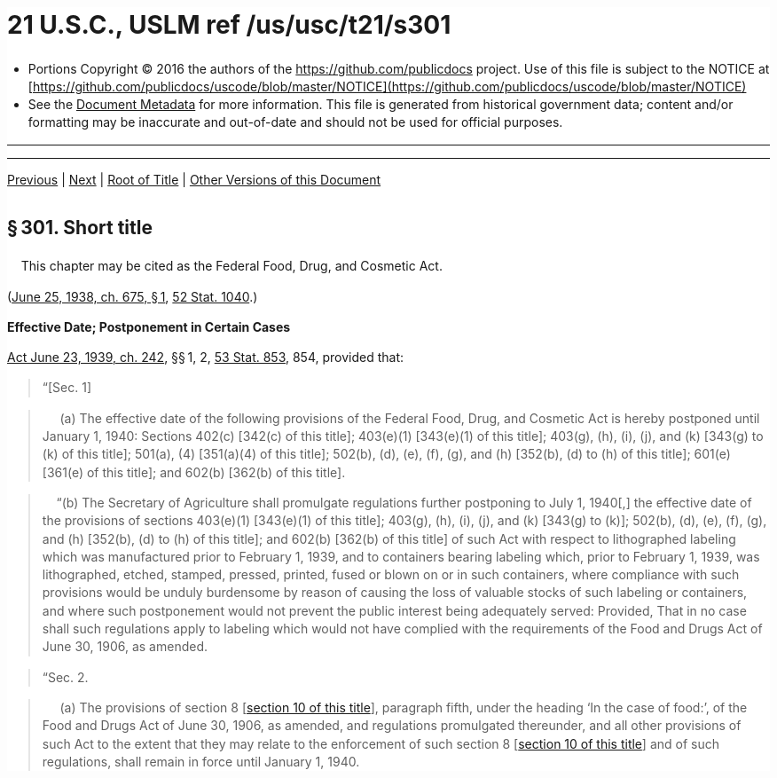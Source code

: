 ---
---

# 21 U.S.C., USLM ref /us/usc/t21/s301

* Portions Copyright © 2016 the authors of the https://github.com/publicdocs project.
  Use of this file is subject to the NOTICE at [https://github.com/publicdocs/uscode/blob/master/NOTICE](https://github.com/publicdocs/uscode/blob/master/NOTICE)
* See the [Document Metadata](././../../../../..//README.md) for more information.
  This file is generated from historical government data; content and/or formatting may be inaccurate and out-of-date and should not be used for official purposes.

----------
----------

[Previous](./../../../../..//us/usc/t21/ch9/schI/m__us_usc_t21_ch9_schI.md) | [Next](./../../../../..//us/usc/t21/ch9/schII/m__us_usc_t21_ch9_schII.md) | [Root of Title](./../../../../../) | [Other Versions of this Document](https://publicdocs.github.io/go/links?ns=uslm&ref=%2Fus%2Fusc%2Ft21%2Fs301)

## § 301. Short title

    This chapter may be cited as the Federal Food, Drug, and Cosmetic Act.

([June 25, 1938, ch. 675, § 1][/us/act/1938-06-25/ch675/s1], [52 Stat. 1040][/us/stat/52/1040].)

 __Effective Date; Postponement in Certain Cases__ 

[Act June 23, 1939, ch. 242][/us/act/1939-06-23/ch242], §§ 1, 2, [53 Stat. 853][/us/stat/53/853], 854, provided that:

> “\[Sec. 1\]

>      (a) The effective date of the following provisions of the Federal Food, Drug, and Cosmetic Act is hereby postponed until January 1, 1940: Sections 402(c) \[342(c) of this title\]; 403(e)(1) \[343(e)(1) of this title\]; 403(g), (h), (i), (j), and (k) \[343(g) to (k) of this title\]; 501(a), (4) \[351(a)(4) of this title\]; 502(b), (d), (e), (f), (g), and (h) \[352(b), (d) to (h) of this title\]; 601(e) \[361(e) of this title\]; and 602(b) \[362(b) of this title\].

>     “(b) The Secretary of Agriculture shall promulgate regulations further postponing to July 1, 1940\[,\] the effective date of the provisions of sections 403(e)(1) \[343(e)(1) of this title\]; 403(g), (h), (i), (j), and (k) \[343(g) to (k)\]; 502(b), (d), (e), (f), (g), and (h) \[352(b), (d) to (h) of this title\]; and 602(b) \[362(b) of this title\] of such Act with respect to lithographed labeling which was manufactured prior to February 1, 1939, and to containers bearing labeling which, prior to February 1, 1939, was lithographed, etched, stamped, pressed, printed, fused or blown on or in such containers, where compliance with such provisions would be unduly burdensome by reason of causing the loss of valuable stocks of such labeling or containers, and where such postponement would not prevent the public interest being adequately served: Provided, That in no case shall such regulations apply to labeling which would not have complied with the requirements of the Food and Drugs Act of June 30, 1906, as amended.

> “Sec. 2.

>      (a) The provisions of section 8 \[[section 10 of this title][/us/usc/t21/s10]\], paragraph fifth, under the heading ‘In the case of food:’, of the Food and Drugs Act of June 30, 1906, as amended, and regulations promulgated thereunder, and all other provisions of such Act to the extent that they may relate to the enforcement of such section 8 \[[section 10 of this title][/us/usc/t21/s10]\] and of such regulations, shall remain in force until January 1, 1940.


[/us/act/1938-06-25/ch675/s1]: https://publicdocs.github.io/go/links?ns=uslm&ref=%2Fus%2Fact%2F1938-06-25%2Fch675%2Fs1
[/us/stat/52/1040]: https://publicdocs.github.io/go/links?ns=uslm&ref=%2Fus%2Fstat%2F52%2F1040
[/us/act/1939-06-23/ch242]: https://publicdocs.github.io/go/links?ns=uslm&ref=%2Fus%2Fact%2F1939-06-23%2Fch242
[/us/stat/53/853]: https://publicdocs.github.io/go/links?ns=uslm&ref=%2Fus%2Fstat%2F53%2F853
[/us/usc/t21/s10]: https://publicdocs.github.io/go/links?ns=uslm&ref=%2Fus%2Fusc%2Ft21%2Fs10
[/us/usc/t21/s10]: https://publicdocs.github.io/go/links?ns=uslm&ref=%2Fus%2Fusc%2Ft21%2Fs10
[/us/usc/t21/s343/k]: https://publicdocs.github.io/go/links?ns=uslm&ref=%2Fus%2Fusc%2Ft21%2Fs343%2Fk
[/us/usc/t21/s10]: https://publicdocs.github.io/go/links?ns=uslm&ref=%2Fus%2Fusc%2Ft21%2Fs10
[/us/act/1938-06-25/ch675/s1002/a]: https://publicdocs.github.io/go/links?ns=uslm&ref=%2Fus%2Fact%2F1938-06-25%2Fch675%2Fs1002%2Fa
[/us/stat/52/1059]: https://publicdocs.github.io/go/links?ns=uslm&ref=%2Fus%2Fstat%2F52%2F1059
[/us/pl/111/31/s101/b/2]: https://publicdocs.github.io/go/links?ns=uslm&ref=%2Fus%2Fpl%2F111%2F31%2Fs101%2Fb%2F2
[/us/stat/123/1784]: https://publicdocs.github.io/go/links?ns=uslm&ref=%2Fus%2Fstat%2F123%2F1784
[/us/usc/t21/s371]: https://publicdocs.github.io/go/links?ns=uslm&ref=%2Fus%2Fusc%2Ft21%2Fs371
[/us/usc/t21/s343/i]: https://publicdocs.github.io/go/links?ns=uslm&ref=%2Fus%2Fusc%2Ft21%2Fs343%2Fi
[/us/usc/t21/s341]: https://publicdocs.github.io/go/links?ns=uslm&ref=%2Fus%2Fusc%2Ft21%2Fs341
[/us/usc/t21/s361/a]: https://publicdocs.github.io/go/links?ns=uslm&ref=%2Fus%2Fusc%2Ft21%2Fs361%2Fa
[/us/usc/t21/s321a]: https://publicdocs.github.io/go/links?ns=uslm&ref=%2Fus%2Fusc%2Ft21%2Fs321a
[/us/stat/42/1500]: https://publicdocs.github.io/go/links?ns=uslm&ref=%2Fus%2Fstat%2F42%2F1500
[/us/usc/t21/s321b]: https://publicdocs.github.io/go/links?ns=uslm&ref=%2Fus%2Fusc%2Ft21%2Fs321b
[/us/stat/41/271]: https://publicdocs.github.io/go/links?ns=uslm&ref=%2Fus%2Fstat%2F41%2F271
[/us/usc/t21/s372a]: https://publicdocs.github.io/go/links?ns=uslm&ref=%2Fus%2Fusc%2Ft21%2Fs372a
[/us/pl/114/89/s1]: https://publicdocs.github.io/go/links?ns=uslm&ref=%2Fus%2Fpl%2F114%2F89%2Fs1
[/us/stat/129/698]: https://publicdocs.github.io/go/links?ns=uslm&ref=%2Fus%2Fstat%2F129%2F698
[/us/usc/t35/s156]: https://publicdocs.github.io/go/links?ns=uslm&ref=%2Fus%2Fusc%2Ft35%2Fs156
[/us/usc/t42/s262]: https://publicdocs.github.io/go/links?ns=uslm&ref=%2Fus%2Fusc%2Ft42%2Fs262
[/us/pl/113/233/s1]: https://publicdocs.github.io/go/links?ns=uslm&ref=%2Fus%2Fpl%2F113%2F233%2Fs1
[/us/stat/128/2127]: https://publicdocs.github.io/go/links?ns=uslm&ref=%2Fus%2Fstat%2F128%2F2127
[/us/usc/t21/s360n]: https://publicdocs.github.io/go/links?ns=uslm&ref=%2Fus%2Fusc%2Ft21%2Fs360n
[/us/pl/113/195/s1]: https://publicdocs.github.io/go/links?ns=uslm&ref=%2Fus%2Fpl%2F113%2F195%2Fs1
[/us/stat/128/2035]: https://publicdocs.github.io/go/links?ns=uslm&ref=%2Fus%2Fstat%2F128%2F2035
[/us/usc/t21/s360fff]: https://publicdocs.github.io/go/links?ns=uslm&ref=%2Fus%2Fusc%2Ft21%2Fs360fff
[/us/pl/113/54/s1]: https://publicdocs.github.io/go/links?ns=uslm&ref=%2Fus%2Fpl%2F113%2F54%2Fs1
[/us/stat/127/587]: https://publicdocs.github.io/go/links?ns=uslm&ref=%2Fus%2Fstat%2F127%2F587
[/us/pl/113/54/s101]: https://publicdocs.github.io/go/links?ns=uslm&ref=%2Fus%2Fpl%2F113%2F54%2Fs101
[/us/stat/127/587]: https://publicdocs.github.io/go/links?ns=uslm&ref=%2Fus%2Fstat%2F127%2F587
[/us/usc/t21/s331]: https://publicdocs.github.io/go/links?ns=uslm&ref=%2Fus%2Fusc%2Ft21%2Fs331
[/us/pl/113/54/s201]: https://publicdocs.github.io/go/links?ns=uslm&ref=%2Fus%2Fpl%2F113%2F54%2Fs201
[/us/stat/127/599]: https://publicdocs.github.io/go/links?ns=uslm&ref=%2Fus%2Fstat%2F127%2F599
[/us/pl/113/14/s1]: https://publicdocs.github.io/go/links?ns=uslm&ref=%2Fus%2Fpl%2F113%2F14%2Fs1
[/us/stat/127/451]: https://publicdocs.github.io/go/links?ns=uslm&ref=%2Fus%2Fstat%2F127%2F451
[/us/pl/113/14/s101/a]: https://publicdocs.github.io/go/links?ns=uslm&ref=%2Fus%2Fpl%2F113%2F14%2Fs101%2Fa
[/us/stat/127/451]: https://publicdocs.github.io/go/links?ns=uslm&ref=%2Fus%2Fstat%2F127%2F451
[/us/usc/t21/s379j–11]: https://publicdocs.github.io/go/links?ns=uslm&ref=%2Fus%2Fusc%2Ft21%2Fs379j%E2%80%9311
[/us/pl/113/14/s201/a]: https://publicdocs.github.io/go/links?ns=uslm&ref=%2Fus%2Fpl%2F113%2F14%2Fs201%2Fa
[/us/stat/127/464]: https://publicdocs.github.io/go/links?ns=uslm&ref=%2Fus%2Fstat%2F127%2F464
[/us/pl/112/193/s1]: https://publicdocs.github.io/go/links?ns=uslm&ref=%2Fus%2Fpl%2F112%2F193%2Fs1
[/us/stat/126/1443]: https://publicdocs.github.io/go/links?ns=uslm&ref=%2Fus%2Fstat%2F126%2F1443
[/us/usc/t21/s379j–42]: https://publicdocs.github.io/go/links?ns=uslm&ref=%2Fus%2Fusc%2Ft21%2Fs379j%E2%80%9342
[/us/pl/112/144/s1]: https://publicdocs.github.io/go/links?ns=uslm&ref=%2Fus%2Fpl%2F112%2F144%2Fs1
[/us/stat/126/993]: https://publicdocs.github.io/go/links?ns=uslm&ref=%2Fus%2Fstat%2F126%2F993
[/us/pl/112/144/s101/a]: https://publicdocs.github.io/go/links?ns=uslm&ref=%2Fus%2Fpl%2F112%2F144%2Fs101%2Fa
[/us/stat/126/996]: https://publicdocs.github.io/go/links?ns=uslm&ref=%2Fus%2Fstat%2F126%2F996
[/us/pl/112/144/s201/a]: https://publicdocs.github.io/go/links?ns=uslm&ref=%2Fus%2Fpl%2F112%2F144%2Fs201%2Fa
[/us/stat/126/1002]: https://publicdocs.github.io/go/links?ns=uslm&ref=%2Fus%2Fstat%2F126%2F1002
[/us/usc/t21/s379d–3]: https://publicdocs.github.io/go/links?ns=uslm&ref=%2Fus%2Fusc%2Ft21%2Fs379d%E2%80%933
[/us/usc/t21/s379i]: https://publicdocs.github.io/go/links?ns=uslm&ref=%2Fus%2Fusc%2Ft21%2Fs379i
[/us/usc/t21/s379i]: https://publicdocs.github.io/go/links?ns=uslm&ref=%2Fus%2Fusc%2Ft21%2Fs379i
[/us/pl/112/144/s301/a]: https://publicdocs.github.io/go/links?ns=uslm&ref=%2Fus%2Fpl%2F112%2F144%2Fs301%2Fa
[/us/stat/126/1008]: https://publicdocs.github.io/go/links?ns=uslm&ref=%2Fus%2Fstat%2F126%2F1008
[/us/pl/112/144/s401/a]: https://publicdocs.github.io/go/links?ns=uslm&ref=%2Fus%2Fpl%2F112%2F144%2Fs401%2Fa
[/us/stat/126/1026]: https://publicdocs.github.io/go/links?ns=uslm&ref=%2Fus%2Fstat%2F126%2F1026
[/us/pl/111/31/s1/a]: https://publicdocs.github.io/go/links?ns=uslm&ref=%2Fus%2Fpl%2F111%2F31%2Fs1%2Fa
[/us/stat/123/1776]: https://publicdocs.github.io/go/links?ns=uslm&ref=%2Fus%2Fstat%2F123%2F1776
[/us/usc/t21/s392]: https://publicdocs.github.io/go/links?ns=uslm&ref=%2Fus%2Fusc%2Ft21%2Fs392
[/us/pl/110/316/s101/a]: https://publicdocs.github.io/go/links?ns=uslm&ref=%2Fus%2Fpl%2F110%2F316%2Fs101%2Fa
[/us/stat/122/3509]: https://publicdocs.github.io/go/links?ns=uslm&ref=%2Fus%2Fstat%2F122%2F3509
[/us/usc/t21/s379j–13]: https://publicdocs.github.io/go/links?ns=uslm&ref=%2Fus%2Fusc%2Ft21%2Fs379j%E2%80%9313
[/us/pl/110/316/s201/a]: https://publicdocs.github.io/go/links?ns=uslm&ref=%2Fus%2Fpl%2F110%2F316%2Fs201%2Fa
[/us/stat/122/3515]: https://publicdocs.github.io/go/links?ns=uslm&ref=%2Fus%2Fstat%2F122%2F3515
[/us/pl/110/85/s1]: https://publicdocs.github.io/go/links?ns=uslm&ref=%2Fus%2Fpl%2F110%2F85%2Fs1
[/us/stat/121/823]: https://publicdocs.github.io/go/links?ns=uslm&ref=%2Fus%2Fstat%2F121%2F823
[/us/usc/t42/s247d–5a]: https://publicdocs.github.io/go/links?ns=uslm&ref=%2Fus%2Fusc%2Ft42%2Fs247d%E2%80%935a
[/us/usc/t42/s282]: https://publicdocs.github.io/go/links?ns=uslm&ref=%2Fus%2Fusc%2Ft42%2Fs282
[/us/usc/t42/s284m]: https://publicdocs.github.io/go/links?ns=uslm&ref=%2Fus%2Fusc%2Ft42%2Fs284m
[/us/pl/110/85/s101/a]: https://publicdocs.github.io/go/links?ns=uslm&ref=%2Fus%2Fpl%2F110%2F85%2Fs101%2Fa
[/us/stat/121/825]: https://publicdocs.github.io/go/links?ns=uslm&ref=%2Fus%2Fstat%2F121%2F825
[/us/pl/110/85/s201/a]: https://publicdocs.github.io/go/links?ns=uslm&ref=%2Fus%2Fpl%2F110%2F85%2Fs201%2Fa
[/us/stat/121/842]: https://publicdocs.github.io/go/links?ns=uslm&ref=%2Fus%2Fstat%2F121%2F842
[/us/usc/t21/s379j–1]: https://publicdocs.github.io/go/links?ns=uslm&ref=%2Fus%2Fusc%2Ft21%2Fs379j%E2%80%931
[/us/usc/t21/s379i]: https://publicdocs.github.io/go/links?ns=uslm&ref=%2Fus%2Fusc%2Ft21%2Fs379i
[/us/pl/110/85/s301]: https://publicdocs.github.io/go/links?ns=uslm&ref=%2Fus%2Fpl%2F110%2F85%2Fs301
[/us/stat/121/859]: https://publicdocs.github.io/go/links?ns=uslm&ref=%2Fus%2Fstat%2F121%2F859
[/us/usc/t21/s360e–1]: https://publicdocs.github.io/go/links?ns=uslm&ref=%2Fus%2Fusc%2Ft21%2Fs360e%E2%80%931
[/us/usc/t42/s282]: https://publicdocs.github.io/go/links?ns=uslm&ref=%2Fus%2Fusc%2Ft42%2Fs282
[/us/usc/t21/s360j]: https://publicdocs.github.io/go/links?ns=uslm&ref=%2Fus%2Fusc%2Ft21%2Fs360j
[/us/usc/t42/s282]: https://publicdocs.github.io/go/links?ns=uslm&ref=%2Fus%2Fusc%2Ft42%2Fs282
[/us/usc/t42/s284m]: https://publicdocs.github.io/go/links?ns=uslm&ref=%2Fus%2Fusc%2Ft42%2Fs284m
[/us/pl/110/85/s401]: https://publicdocs.github.io/go/links?ns=uslm&ref=%2Fus%2Fpl%2F110%2F85%2Fs401
[/us/stat/121/866]: https://publicdocs.github.io/go/links?ns=uslm&ref=%2Fus%2Fstat%2F121%2F866
[/us/usc/t21/s355d]: https://publicdocs.github.io/go/links?ns=uslm&ref=%2Fus%2Fusc%2Ft21%2Fs355d
[/us/usc/t21/s355c]: https://publicdocs.github.io/go/links?ns=uslm&ref=%2Fus%2Fusc%2Ft21%2Fs355c
[/us/usc/t21/s355c]: https://publicdocs.github.io/go/links?ns=uslm&ref=%2Fus%2Fusc%2Ft21%2Fs355c
[/us/pl/110/85/s501]: https://publicdocs.github.io/go/links?ns=uslm&ref=%2Fus%2Fpl%2F110%2F85%2Fs501
[/us/stat/121/876]: https://publicdocs.github.io/go/links?ns=uslm&ref=%2Fus%2Fstat%2F121%2F876
[/us/usc/t21/s355a]: https://publicdocs.github.io/go/links?ns=uslm&ref=%2Fus%2Fusc%2Ft21%2Fs355a
[/us/usc/t21/s355a]: https://publicdocs.github.io/go/links?ns=uslm&ref=%2Fus%2Fusc%2Ft21%2Fs355a
[/us/usc/t42/s284m]: https://publicdocs.github.io/go/links?ns=uslm&ref=%2Fus%2Fusc%2Ft42%2Fs284m
[/us/pl/109/462/s1]: https://publicdocs.github.io/go/links?ns=uslm&ref=%2Fus%2Fpl%2F109%2F462%2Fs1
[/us/stat/120/3469]: https://publicdocs.github.io/go/links?ns=uslm&ref=%2Fus%2Fstat%2F120%2F3469
[/us/pl/109/59/s7201]: https://publicdocs.github.io/go/links?ns=uslm&ref=%2Fus%2Fpl%2F109%2F59%2Fs7201
[/us/stat/119/1911]: https://publicdocs.github.io/go/links?ns=uslm&ref=%2Fus%2Fstat%2F119%2F1911
[/us/pl/109/59]: https://publicdocs.github.io/go/links?ns=uslm&ref=%2Fus%2Fpl%2F109%2F59
[/us/usc/t21/s350e]: https://publicdocs.github.io/go/links?ns=uslm&ref=%2Fus%2Fusc%2Ft21%2Fs350e
[/us/usc/t49/s5701]: https://publicdocs.github.io/go/links?ns=uslm&ref=%2Fus%2Fusc%2Ft49%2Fs5701
[/us/usc/t21/s331]: https://publicdocs.github.io/go/links?ns=uslm&ref=%2Fus%2Fusc%2Ft21%2Fs331
[/us/pl/109/43/s1]: https://publicdocs.github.io/go/links?ns=uslm&ref=%2Fus%2Fpl%2F109%2F43%2Fs1
[/us/stat/119/439]: https://publicdocs.github.io/go/links?ns=uslm&ref=%2Fus%2Fstat%2F119%2F439
[/us/usc/t21/s352]: https://publicdocs.github.io/go/links?ns=uslm&ref=%2Fus%2Fusc%2Ft21%2Fs352
[/us/pl/108/282/s101]: https://publicdocs.github.io/go/links?ns=uslm&ref=%2Fus%2Fpl%2F108%2F282%2Fs101
[/us/stat/118/891]: https://publicdocs.github.io/go/links?ns=uslm&ref=%2Fus%2Fstat%2F118%2F891
[/us/usc/t21/s360b]: https://publicdocs.github.io/go/links?ns=uslm&ref=%2Fus%2Fusc%2Ft21%2Fs360b
[/us/pl/108/282/s201]: https://publicdocs.github.io/go/links?ns=uslm&ref=%2Fus%2Fpl%2F108%2F282%2Fs201
[/us/stat/118/905]: https://publicdocs.github.io/go/links?ns=uslm&ref=%2Fus%2Fstat%2F118%2F905
[/us/usc/t21/s374a]: https://publicdocs.github.io/go/links?ns=uslm&ref=%2Fus%2Fusc%2Ft21%2Fs374a
[/us/usc/t42/s242r]: https://publicdocs.github.io/go/links?ns=uslm&ref=%2Fus%2Fusc%2Ft42%2Fs242r
[/us/pl/108/214/s1]: https://publicdocs.github.io/go/links?ns=uslm&ref=%2Fus%2Fpl%2F108%2F214%2Fs1
[/us/stat/118/572]: https://publicdocs.github.io/go/links?ns=uslm&ref=%2Fus%2Fstat%2F118%2F572
[/us/pl/108/155/s1]: https://publicdocs.github.io/go/links?ns=uslm&ref=%2Fus%2Fpl%2F108%2F155%2Fs1
[/us/stat/117/1936]: https://publicdocs.github.io/go/links?ns=uslm&ref=%2Fus%2Fstat%2F117%2F1936
[/us/usc/t21/s355c]: https://publicdocs.github.io/go/links?ns=uslm&ref=%2Fus%2Fusc%2Ft21%2Fs355c
[/us/usc/t21/s355c]: https://publicdocs.github.io/go/links?ns=uslm&ref=%2Fus%2Fusc%2Ft21%2Fs355c
[/us/usc/t21/s355a]: https://publicdocs.github.io/go/links?ns=uslm&ref=%2Fus%2Fusc%2Ft21%2Fs355a
[/us/usc/t42/s284m]: https://publicdocs.github.io/go/links?ns=uslm&ref=%2Fus%2Fusc%2Ft42%2Fs284m
[/us/pl/108/130/s1]: https://publicdocs.github.io/go/links?ns=uslm&ref=%2Fus%2Fpl%2F108%2F130%2Fs1
[/us/stat/117/1361]: https://publicdocs.github.io/go/links?ns=uslm&ref=%2Fus%2Fstat%2F117%2F1361
[/us/usc/t21/s379j–11]: https://publicdocs.github.io/go/links?ns=uslm&ref=%2Fus%2Fusc%2Ft21%2Fs379j%E2%80%9311
[/us/pl/107/281/s1]: https://publicdocs.github.io/go/links?ns=uslm&ref=%2Fus%2Fpl%2F107%2F281%2Fs1
[/us/stat/116/1992]: https://publicdocs.github.io/go/links?ns=uslm&ref=%2Fus%2Fstat%2F116%2F1992
[/us/usc/t21/s360ee]: https://publicdocs.github.io/go/links?ns=uslm&ref=%2Fus%2Fusc%2Ft21%2Fs360ee
[/us/pl/107/250/s1/a]: https://publicdocs.github.io/go/links?ns=uslm&ref=%2Fus%2Fpl%2F107%2F250%2Fs1%2Fa
[/us/stat/116/1588]: https://publicdocs.github.io/go/links?ns=uslm&ref=%2Fus%2Fstat%2F116%2F1588
[/us/usc/t42/s289g–3]: https://publicdocs.github.io/go/links?ns=uslm&ref=%2Fus%2Fusc%2Ft42%2Fs289g%E2%80%933
[/us/usc/t42/s289g–3]: https://publicdocs.github.io/go/links?ns=uslm&ref=%2Fus%2Fusc%2Ft42%2Fs289g%E2%80%933
[/us/pl/107/188/s501]: https://publicdocs.github.io/go/links?ns=uslm&ref=%2Fus%2Fpl%2F107%2F188%2Fs501
[/us/stat/116/687]: https://publicdocs.github.io/go/links?ns=uslm&ref=%2Fus%2Fstat%2F116%2F687
[/us/pl/107/188]: https://publicdocs.github.io/go/links?ns=uslm&ref=%2Fus%2Fpl%2F107%2F188
[/us/pl/107/109/s1]: https://publicdocs.github.io/go/links?ns=uslm&ref=%2Fus%2Fpl%2F107%2F109%2Fs1
[/us/stat/115/1408]: https://publicdocs.github.io/go/links?ns=uslm&ref=%2Fus%2Fstat%2F115%2F1408
[/us/usc/t42/s284m]: https://publicdocs.github.io/go/links?ns=uslm&ref=%2Fus%2Fusc%2Ft42%2Fs284m
[/us/pl/106/387/s1/a]: https://publicdocs.github.io/go/links?ns=uslm&ref=%2Fus%2Fpl%2F106%2F387%2Fs1%2Fa
[/us/stat/114/1549]: https://publicdocs.github.io/go/links?ns=uslm&ref=%2Fus%2Fstat%2F114%2F1549
[/us/usc/t21/s384]: https://publicdocs.github.io/go/links?ns=uslm&ref=%2Fus%2Fusc%2Ft21%2Fs384
[/us/usc/t21/s384]: https://publicdocs.github.io/go/links?ns=uslm&ref=%2Fus%2Fusc%2Ft21%2Fs384
[/us/pl/106/387/s1/a]: https://publicdocs.github.io/go/links?ns=uslm&ref=%2Fus%2Fpl%2F106%2F387%2Fs1%2Fa
[/us/stat/114/1549]: https://publicdocs.github.io/go/links?ns=uslm&ref=%2Fus%2Fstat%2F114%2F1549
[/us/usc/t21/s381]: https://publicdocs.github.io/go/links?ns=uslm&ref=%2Fus%2Fusc%2Ft21%2Fs381
[/us/usc/t21/s381]: https://publicdocs.github.io/go/links?ns=uslm&ref=%2Fus%2Fusc%2Ft21%2Fs381
[/us/pl/105/324/s1]: https://publicdocs.github.io/go/links?ns=uslm&ref=%2Fus%2Fpl%2F105%2F324%2Fs1
[/us/stat/112/3035]: https://publicdocs.github.io/go/links?ns=uslm&ref=%2Fus%2Fstat%2F112%2F3035
[/us/pl/105/115/s1/a]: https://publicdocs.github.io/go/links?ns=uslm&ref=%2Fus%2Fpl%2F105%2F115%2Fs1%2Fa
[/us/stat/111/2296]: https://publicdocs.github.io/go/links?ns=uslm&ref=%2Fus%2Fstat%2F111%2F2296
[/us/usc/t26/s45C]: https://publicdocs.github.io/go/links?ns=uslm&ref=%2Fus%2Fusc%2Ft26%2Fs45C
[/us/usc/t35/s156]: https://publicdocs.github.io/go/links?ns=uslm&ref=%2Fus%2Fusc%2Ft35%2Fs156
[/us/usc/t38/s8126]: https://publicdocs.github.io/go/links?ns=uslm&ref=%2Fus%2Fusc%2Ft38%2Fs8126
[/us/pl/104/250/s1/a]: https://publicdocs.github.io/go/links?ns=uslm&ref=%2Fus%2Fpl%2F104%2F250%2Fs1%2Fa
[/us/stat/110/3151]: https://publicdocs.github.io/go/links?ns=uslm&ref=%2Fus%2Fstat%2F110%2F3151
[/us/usc/t21/s354]: https://publicdocs.github.io/go/links?ns=uslm&ref=%2Fus%2Fusc%2Ft21%2Fs354
[/us/usc/t21/s360b]: https://publicdocs.github.io/go/links?ns=uslm&ref=%2Fus%2Fusc%2Ft21%2Fs360b
[/us/pl/104/170/s401/a]: https://publicdocs.github.io/go/links?ns=uslm&ref=%2Fus%2Fpl%2F104%2F170%2Fs401%2Fa
[/us/stat/110/1513]: https://publicdocs.github.io/go/links?ns=uslm&ref=%2Fus%2Fstat%2F110%2F1513
[/us/pl/104/170/s1]: https://publicdocs.github.io/go/links?ns=uslm&ref=%2Fus%2Fpl%2F104%2F170%2Fs1
[/us/stat/110/1489]: https://publicdocs.github.io/go/links?ns=uslm&ref=%2Fus%2Fstat%2F110%2F1489
[/us/usc/t7/s136]: https://publicdocs.github.io/go/links?ns=uslm&ref=%2Fus%2Fusc%2Ft7%2Fs136
[/us/pl/104/134/s2101/a]: https://publicdocs.github.io/go/links?ns=uslm&ref=%2Fus%2Fpl%2F104%2F134%2Fs2101%2Fa
[/us/stat/110/1321-313]: https://publicdocs.github.io/go/links?ns=uslm&ref=%2Fus%2Fstat%2F110%2F1321-313
[/us/pl/104/134]: https://publicdocs.github.io/go/links?ns=uslm&ref=%2Fus%2Fpl%2F104%2F134
[/us/usc/t21/s382]: https://publicdocs.github.io/go/links?ns=uslm&ref=%2Fus%2Fusc%2Ft21%2Fs382
[/us/usc/t42/s262]: https://publicdocs.github.io/go/links?ns=uslm&ref=%2Fus%2Fusc%2Ft42%2Fs262
[/us/pl/103/417/s1/a]: https://publicdocs.github.io/go/links?ns=uslm&ref=%2Fus%2Fpl%2F103%2F417%2Fs1%2Fa
[/us/stat/108/4325]: https://publicdocs.github.io/go/links?ns=uslm&ref=%2Fus%2Fstat%2F108%2F4325
[/us/usc/t42/s287c–11]: https://publicdocs.github.io/go/links?ns=uslm&ref=%2Fus%2Fusc%2Ft42%2Fs287c%E2%80%9311
[/us/usc/t42/s281]: https://publicdocs.github.io/go/links?ns=uslm&ref=%2Fus%2Fusc%2Ft42%2Fs281
[/us/pl/103/396/s1]: https://publicdocs.github.io/go/links?ns=uslm&ref=%2Fus%2Fpl%2F103%2F396%2Fs1
[/us/stat/108/4153]: https://publicdocs.github.io/go/links?ns=uslm&ref=%2Fus%2Fstat%2F108%2F4153
[/us/usc/t21/s360b]: https://publicdocs.github.io/go/links?ns=uslm&ref=%2Fus%2Fusc%2Ft21%2Fs360b
[/us/pl/103/80/s1]: https://publicdocs.github.io/go/links?ns=uslm&ref=%2Fus%2Fpl%2F103%2F80%2Fs1
[/us/stat/107/773]: https://publicdocs.github.io/go/links?ns=uslm&ref=%2Fus%2Fstat%2F107%2F773
[/us/usc/t42/s263b]: https://publicdocs.github.io/go/links?ns=uslm&ref=%2Fus%2Fusc%2Ft42%2Fs263b
[/us/usc/t21/s343]: https://publicdocs.github.io/go/links?ns=uslm&ref=%2Fus%2Fusc%2Ft21%2Fs343
[/us/pl/102/571/s101/a]: https://publicdocs.github.io/go/links?ns=uslm&ref=%2Fus%2Fpl%2F102%2F571%2Fs101%2Fa
[/us/stat/106/4491]: https://publicdocs.github.io/go/links?ns=uslm&ref=%2Fus%2Fstat%2F106%2F4491
[/us/usc/t21/s379g]: https://publicdocs.github.io/go/links?ns=uslm&ref=%2Fus%2Fusc%2Ft21%2Fs379g
[/us/pl/102/571/s201]: https://publicdocs.github.io/go/links?ns=uslm&ref=%2Fus%2Fpl%2F102%2F571%2Fs201
[/us/stat/106/4500]: https://publicdocs.github.io/go/links?ns=uslm&ref=%2Fus%2Fstat%2F106%2F4500
[/us/pl/102/353/s1/a]: https://publicdocs.github.io/go/links?ns=uslm&ref=%2Fus%2Fpl%2F102%2F353%2Fs1%2Fa
[/us/stat/106/941]: https://publicdocs.github.io/go/links?ns=uslm&ref=%2Fus%2Fstat%2F106%2F941
[/us/usc/t21/s353]: https://publicdocs.github.io/go/links?ns=uslm&ref=%2Fus%2Fusc%2Ft21%2Fs353
[/us/pl/102/300/s1/a]: https://publicdocs.github.io/go/links?ns=uslm&ref=%2Fus%2Fpl%2F102%2F300%2Fs1%2Fa
[/us/stat/106/238]: https://publicdocs.github.io/go/links?ns=uslm&ref=%2Fus%2Fstat%2F106%2F238
[/us/usc/t42/s262]: https://publicdocs.github.io/go/links?ns=uslm&ref=%2Fus%2Fusc%2Ft42%2Fs262
[/us/usc/t21/s360i]: https://publicdocs.github.io/go/links?ns=uslm&ref=%2Fus%2Fusc%2Ft21%2Fs360i
[/us/pl/102/282/s1/a]: https://publicdocs.github.io/go/links?ns=uslm&ref=%2Fus%2Fpl%2F102%2F282%2Fs1%2Fa
[/us/stat/106/149]: https://publicdocs.github.io/go/links?ns=uslm&ref=%2Fus%2Fstat%2F106%2F149
[/us/usc/t21/s335a]: https://publicdocs.github.io/go/links?ns=uslm&ref=%2Fus%2Fusc%2Ft21%2Fs335a
[/us/pl/101/635/s1/a]: https://publicdocs.github.io/go/links?ns=uslm&ref=%2Fus%2Fpl%2F101%2F635%2Fs1%2Fa
[/us/stat/104/4583]: https://publicdocs.github.io/go/links?ns=uslm&ref=%2Fus%2Fstat%2F104%2F4583
[/us/pl/101/629/s1/a]: https://publicdocs.github.io/go/links?ns=uslm&ref=%2Fus%2Fpl%2F101%2F629%2Fs1%2Fa
[/us/stat/104/4511]: https://publicdocs.github.io/go/links?ns=uslm&ref=%2Fus%2Fstat%2F104%2F4511
[/us/usc/t42/s263b]: https://publicdocs.github.io/go/links?ns=uslm&ref=%2Fus%2Fusc%2Ft42%2Fs263b
[/us/pl/101/535/s1/a]: https://publicdocs.github.io/go/links?ns=uslm&ref=%2Fus%2Fpl%2F101%2F535%2Fs1%2Fa
[/us/stat/104/2353]: https://publicdocs.github.io/go/links?ns=uslm&ref=%2Fus%2Fstat%2F104%2F2353
[/us/usc/t21/s343–1]: https://publicdocs.github.io/go/links?ns=uslm&ref=%2Fus%2Fusc%2Ft21%2Fs343%E2%80%931
[/us/pl/100/670/s1/a]: https://publicdocs.github.io/go/links?ns=uslm&ref=%2Fus%2Fpl%2F100%2F670%2Fs1%2Fa
[/us/stat/102/3971]: https://publicdocs.github.io/go/links?ns=uslm&ref=%2Fus%2Fstat%2F102%2F3971
[/us/usc/t28/s2201]: https://publicdocs.github.io/go/links?ns=uslm&ref=%2Fus%2Fusc%2Ft28%2Fs2201
[/us/usc/t21/s360b]: https://publicdocs.github.io/go/links?ns=uslm&ref=%2Fus%2Fusc%2Ft21%2Fs360b
[/us/pl/100/607/s501]: https://publicdocs.github.io/go/links?ns=uslm&ref=%2Fus%2Fpl%2F100%2F607%2Fs501
[/us/stat/102/3120]: https://publicdocs.github.io/go/links?ns=uslm&ref=%2Fus%2Fstat%2F102%2F3120
[/us/usc/t21/s393]: https://publicdocs.github.io/go/links?ns=uslm&ref=%2Fus%2Fusc%2Ft21%2Fs393
[/us/usc/t21/s393]: https://publicdocs.github.io/go/links?ns=uslm&ref=%2Fus%2Fusc%2Ft21%2Fs393
[/us/pl/100/293/s1/a]: https://publicdocs.github.io/go/links?ns=uslm&ref=%2Fus%2Fpl%2F100%2F293%2Fs1%2Fa
[/us/stat/102/95]: https://publicdocs.github.io/go/links?ns=uslm&ref=%2Fus%2Fstat%2F102%2F95
[/us/usc/t21/s353]: https://publicdocs.github.io/go/links?ns=uslm&ref=%2Fus%2Fusc%2Ft21%2Fs353
[/us/pl/100/290/s1]: https://publicdocs.github.io/go/links?ns=uslm&ref=%2Fus%2Fpl%2F100%2F290%2Fs1
[/us/stat/102/90]: https://publicdocs.github.io/go/links?ns=uslm&ref=%2Fus%2Fstat%2F102%2F90
[/us/usc/t21/s360aa]: https://publicdocs.github.io/go/links?ns=uslm&ref=%2Fus%2Fusc%2Ft21%2Fs360aa
[/us/usc/t42/s236]: https://publicdocs.github.io/go/links?ns=uslm&ref=%2Fus%2Fusc%2Ft42%2Fs236
[/us/pl/99/660/s101/a]: https://publicdocs.github.io/go/links?ns=uslm&ref=%2Fus%2Fpl%2F99%2F660%2Fs101%2Fa
[/us/stat/100/3743]: https://publicdocs.github.io/go/links?ns=uslm&ref=%2Fus%2Fstat%2F100%2F3743
[/us/usc/t21/s382]: https://publicdocs.github.io/go/links?ns=uslm&ref=%2Fus%2Fusc%2Ft21%2Fs382
[/us/usc/t21/s333]: https://publicdocs.github.io/go/links?ns=uslm&ref=%2Fus%2Fusc%2Ft21%2Fs333
[/us/usc/t42/s262]: https://publicdocs.github.io/go/links?ns=uslm&ref=%2Fus%2Fusc%2Ft42%2Fs262
[/us/pl/99/91/s1]: https://publicdocs.github.io/go/links?ns=uslm&ref=%2Fus%2Fpl%2F99%2F91%2Fs1
[/us/stat/99/387]: https://publicdocs.github.io/go/links?ns=uslm&ref=%2Fus%2Fstat%2F99%2F387
[/us/usc/t21/s360aa]: https://publicdocs.github.io/go/links?ns=uslm&ref=%2Fus%2Fusc%2Ft21%2Fs360aa
[/us/usc/t42/s236]: https://publicdocs.github.io/go/links?ns=uslm&ref=%2Fus%2Fusc%2Ft42%2Fs236
[/us/pl/98/417/s1]: https://publicdocs.github.io/go/links?ns=uslm&ref=%2Fus%2Fpl%2F98%2F417%2Fs1
[/us/stat/98/1585]: https://publicdocs.github.io/go/links?ns=uslm&ref=%2Fus%2Fstat%2F98%2F1585
[/us/usc/t35/s156]: https://publicdocs.github.io/go/links?ns=uslm&ref=%2Fus%2Fusc%2Ft35%2Fs156
[/us/usc/t28/s2201]: https://publicdocs.github.io/go/links?ns=uslm&ref=%2Fus%2Fusc%2Ft28%2Fs2201
[/us/usc/t21/s355]: https://publicdocs.github.io/go/links?ns=uslm&ref=%2Fus%2Fusc%2Ft21%2Fs355
[/us/usc/t15/s68b]: https://publicdocs.github.io/go/links?ns=uslm&ref=%2Fus%2Fusc%2Ft15%2Fs68b
[/us/pl/98/22/s1]: https://publicdocs.github.io/go/links?ns=uslm&ref=%2Fus%2Fpl%2F98%2F22%2Fs1
[/us/stat/97/173]: https://publicdocs.github.io/go/links?ns=uslm&ref=%2Fus%2Fstat%2F97%2F173
[/us/usc/t21/s348]: https://publicdocs.github.io/go/links?ns=uslm&ref=%2Fus%2Fusc%2Ft21%2Fs348
[/us/pl/97/414/s1/a]: https://publicdocs.github.io/go/links?ns=uslm&ref=%2Fus%2Fpl%2F97%2F414%2Fs1%2Fa
[/us/stat/96/2049]: https://publicdocs.github.io/go/links?ns=uslm&ref=%2Fus%2Fstat%2F96%2F2049
[/us/usc/t26/s44H]: https://publicdocs.github.io/go/links?ns=uslm&ref=%2Fus%2Fusc%2Ft26%2Fs44H
[/us/usc/t35/s155]: https://publicdocs.github.io/go/links?ns=uslm&ref=%2Fus%2Fusc%2Ft35%2Fs155
[/us/usc/t21/s904]: https://publicdocs.github.io/go/links?ns=uslm&ref=%2Fus%2Fusc%2Ft21%2Fs904
[/us/usc/t21/s360aa]: https://publicdocs.github.io/go/links?ns=uslm&ref=%2Fus%2Fusc%2Ft21%2Fs360aa
[/us/usc/t26/s44H]: https://publicdocs.github.io/go/links?ns=uslm&ref=%2Fus%2Fusc%2Ft26%2Fs44H
[/us/usc/t42/s300t–11]: https://publicdocs.github.io/go/links?ns=uslm&ref=%2Fus%2Fusc%2Ft42%2Fs300t%E2%80%9311
[/us/pl/97/42/s1]: https://publicdocs.github.io/go/links?ns=uslm&ref=%2Fus%2Fpl%2F97%2F42%2Fs1
[/us/stat/95/946]: https://publicdocs.github.io/go/links?ns=uslm&ref=%2Fus%2Fstat%2F95%2F946
[/us/usc/t21/s348]: https://publicdocs.github.io/go/links?ns=uslm&ref=%2Fus%2Fusc%2Ft21%2Fs348
[/us/pl/96/359/s1]: https://publicdocs.github.io/go/links?ns=uslm&ref=%2Fus%2Fpl%2F96%2F359%2Fs1
[/us/stat/94/1190]: https://publicdocs.github.io/go/links?ns=uslm&ref=%2Fus%2Fstat%2F94%2F1190
[/us/usc/t21/s350a]: https://publicdocs.github.io/go/links?ns=uslm&ref=%2Fus%2Fusc%2Ft21%2Fs350a
[/us/usc/t21/s350a]: https://publicdocs.github.io/go/links?ns=uslm&ref=%2Fus%2Fusc%2Ft21%2Fs350a
[/us/pl/95/203/s1]: https://publicdocs.github.io/go/links?ns=uslm&ref=%2Fus%2Fpl%2F95%2F203%2Fs1
[/us/stat/91/1451]: https://publicdocs.github.io/go/links?ns=uslm&ref=%2Fus%2Fstat%2F91%2F1451
[/us/usc/t21/s343a]: https://publicdocs.github.io/go/links?ns=uslm&ref=%2Fus%2Fusc%2Ft21%2Fs343a
[/us/pl/94/295/s1/a]: https://publicdocs.github.io/go/links?ns=uslm&ref=%2Fus%2Fpl%2F94%2F295%2Fs1%2Fa
[/us/stat/90/539]: https://publicdocs.github.io/go/links?ns=uslm&ref=%2Fus%2Fstat%2F90%2F539
[/us/usc/t42/s3512]: https://publicdocs.github.io/go/links?ns=uslm&ref=%2Fus%2Fusc%2Ft42%2Fs3512
[/us/usc/t15/s55]: https://publicdocs.github.io/go/links?ns=uslm&ref=%2Fus%2Fusc%2Ft15%2Fs55
[/us/pl/92/387/s1]: https://publicdocs.github.io/go/links?ns=uslm&ref=%2Fus%2Fpl%2F92%2F387%2Fs1
[/us/stat/86/559]: https://publicdocs.github.io/go/links?ns=uslm&ref=%2Fus%2Fstat%2F86%2F559
[/us/usc/t21/s360]: https://publicdocs.github.io/go/links?ns=uslm&ref=%2Fus%2Fusc%2Ft21%2Fs360
[/us/pl/90/602/s1]: https://publicdocs.github.io/go/links?ns=uslm&ref=%2Fus%2Fpl%2F90%2F602%2Fs1
[/us/stat/82/1173]: https://publicdocs.github.io/go/links?ns=uslm&ref=%2Fus%2Fstat%2F82%2F1173
[/us/usc/t21/s360hh]: https://publicdocs.github.io/go/links?ns=uslm&ref=%2Fus%2Fusc%2Ft21%2Fs360hh
[/us/pl/90/399/s1]: https://publicdocs.github.io/go/links?ns=uslm&ref=%2Fus%2Fpl%2F90%2F399%2Fs1